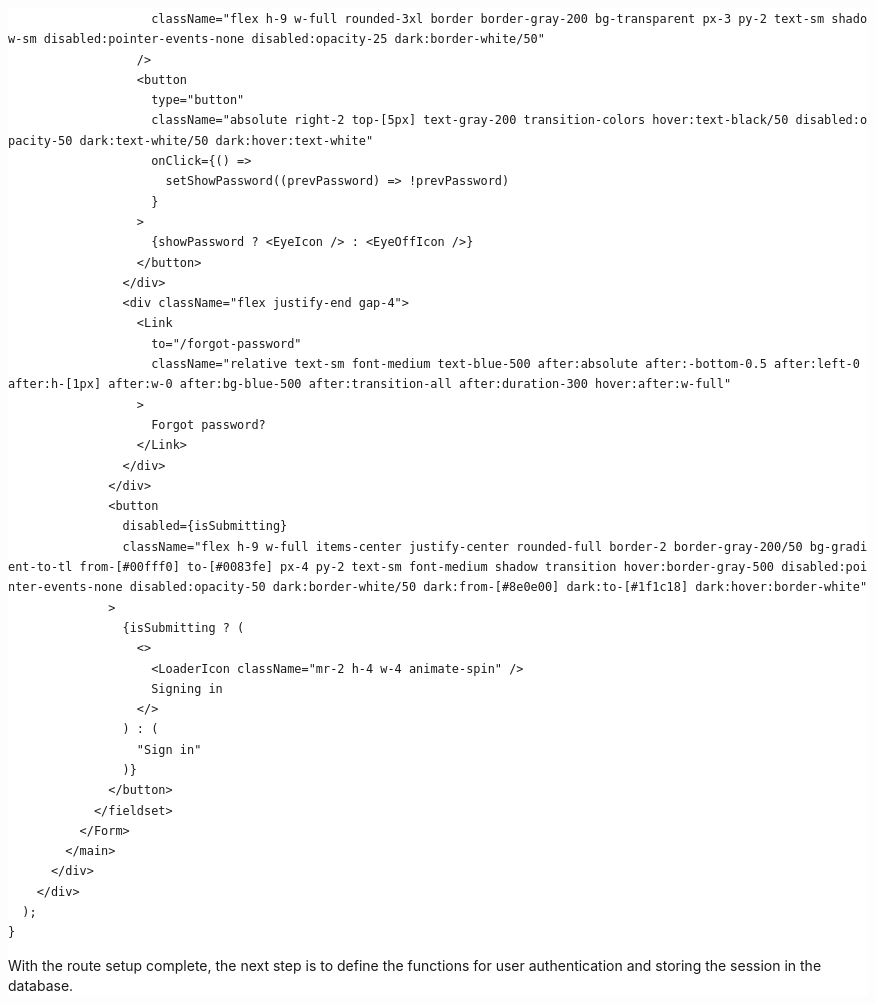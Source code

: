```tsx title="app/routes/signin.tsx"
                    className="flex h-9 w-full rounded-3xl border border-gray-200 bg-transparent px-3 py-2 text-sm shadow-sm disabled:pointer-events-none disabled:opacity-25 dark:border-white/50"
                  />
                  <button
                    type="button"
                    className="absolute right-2 top-[5px] text-gray-200 transition-colors hover:text-black/50 disabled:opacity-50 dark:text-white/50 dark:hover:text-white"
                    onClick={() =>
                      setShowPassword((prevPassword) => !prevPassword)
                    }
                  >
                    {showPassword ? <EyeIcon /> : <EyeOffIcon />}
                  </button>
                </div>
                <div className="flex justify-end gap-4">
                  <Link
                    to="/forgot-password"
                    className="relative text-sm font-medium text-blue-500 after:absolute after:-bottom-0.5 after:left-0 after:h-[1px] after:w-0 after:bg-blue-500 after:transition-all after:duration-300 hover:after:w-full"
                  >
                    Forgot password?
                  </Link>
                </div>
              </div>
              <button
                disabled={isSubmitting}
                className="flex h-9 w-full items-center justify-center rounded-full border-2 border-gray-200/50 bg-gradient-to-tl from-[#00fff0] to-[#0083fe] px-4 py-2 text-sm font-medium shadow transition hover:border-gray-500 disabled:pointer-events-none disabled:opacity-50 dark:border-white/50 dark:from-[#8e0e00] dark:to-[#1f1c18] dark:hover:border-white"
              >
                {isSubmitting ? (
                  <>
                    <LoaderIcon className="mr-2 h-4 w-4 animate-spin" />
                    Signing in
                  </>
                ) : (
                  "Sign in"
                )}
              </button>
            </fieldset>
          </Form>
        </main>
      </div>
    </div>
  );
}
```

With the route setup complete, the next step is to define the functions for user
authentication and storing the session in the database.
